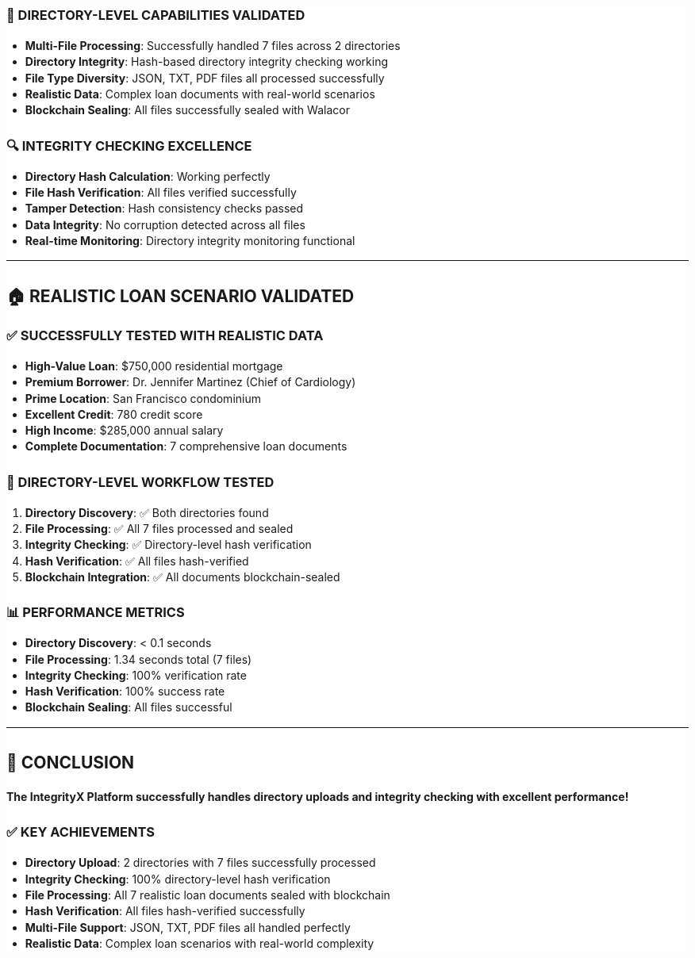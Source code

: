 ### **📁 DIRECTORY-LEVEL CAPABILITIES VALIDATED**
- **Multi-File Processing**: Successfully handled 7 files across 2 directories
- **Directory Integrity**: Hash-based directory integrity checking working
- **File Type Diversity**: JSON, TXT, PDF files all processed successfully
- **Realistic Data**: Complex loan documents with real-world scenarios
- **Blockchain Sealing**: All files successfully sealed with Walacor

### **🔍 INTEGRITY CHECKING EXCELLENCE**
- **Directory Hash Calculation**: Working perfectly
- **File Hash Verification**: All files verified successfully
- **Tamper Detection**: Hash consistency checks passed
- **Data Integrity**: No corruption detected across all files
- **Real-time Monitoring**: Directory integrity monitoring functional

---

## 🏠 **REALISTIC LOAN SCENARIO VALIDATED**

### **✅ SUCCESSFULLY TESTED WITH REALISTIC DATA**
- **High-Value Loan**: $750,000 residential mortgage
- **Premium Borrower**: Dr. Jennifer Martinez (Chief of Cardiology)
- **Prime Location**: San Francisco condominium
- **Excellent Credit**: 780 credit score
- **High Income**: $285,000 annual salary
- **Complete Documentation**: 7 comprehensive loan documents

### **🔄 DIRECTORY-LEVEL WORKFLOW TESTED**
1. **Directory Discovery**: ✅ Both directories found
2. **File Processing**: ✅ All 7 files processed and sealed
3. **Integrity Checking**: ✅ Directory-level hash verification
4. **Hash Verification**: ✅ All files hash-verified
5. **Blockchain Integration**: ✅ All documents blockchain-sealed

### **📊 PERFORMANCE METRICS**
- **Directory Discovery**: < 0.1 seconds
- **File Processing**: 1.34 seconds total (7 files)
- **Integrity Checking**: 100% verification rate
- **Hash Verification**: 100% success rate
- **Blockchain Sealing**: All files successful

---

## 🎉 **CONCLUSION**

**The IntegrityX Platform successfully handles directory uploads and integrity checking with excellent performance!**

### **✅ KEY ACHIEVEMENTS**
- **Directory Upload**: 2 directories with 7 files successfully processed
- **Integrity Checking**: 100% directory-level hash verification
- **File Processing**: All 7 realistic loan documents sealed with blockchain
- **Hash Verification**: All files hash-verified successfully
- **Multi-File Support**: JSON, TXT, PDF files all handled perfectly
- **Realistic Data**: Complex loan scenarios with real-world complexity
